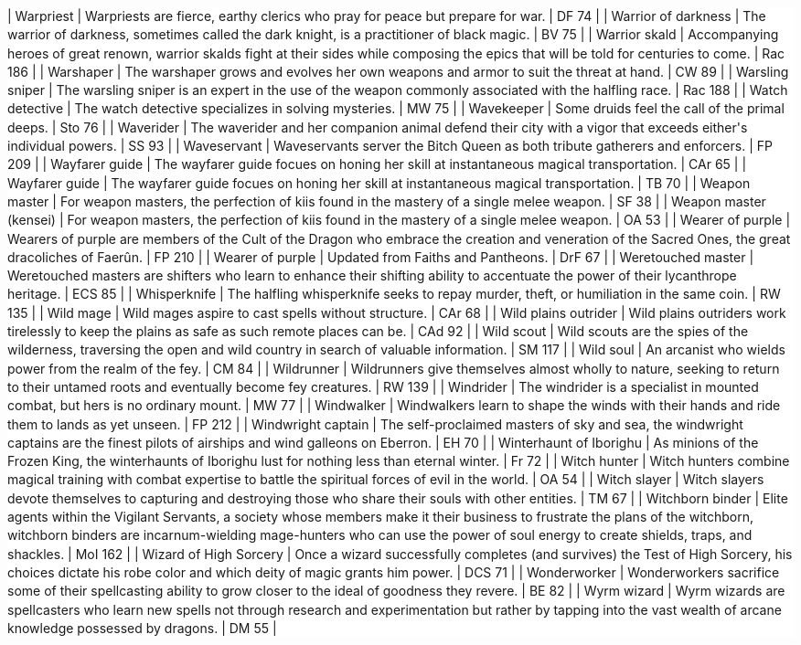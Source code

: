 | Warpriest | Warpriests are fierce, earthy clerics who pray for peace but prepare for war. | DF 74 |
| Warrior of darkness | The warrior of darkness, sometimes called the dark knight, is a practitioner of black magic. | BV 75 |
| Warrior skald | Accompanying heroes of great renown, warrior skalds fight at their sides while composing the epics that will be told for centuries to come. | Rac 186 |
| Warshaper | The warshaper grows and evolves her own weapons and armor to suit the threat at hand. | CW 89 |
| Warsling sniper | The warsling sniper is an expert in the use of the weapon commonly associated with the halfling race. | Rac 188 |
| Watch detective | The watch detective specializes in solving mysteries. | MW 75 |
| Wavekeeper | Some druids feel the call of the primal deeps. | Sto 76 |
| Waverider | The waverider and her companion animal defend their city with a vigor that exceeds either's individual powers. | SS 93 |
| Waveservant | Waveservants server the Bitch Queen as both tribute gatherers and enforcers. | FP 209 |
| Wayfarer guide | The wayfarer guide focues on honing her skill at instantaneous magical transportation. | CAr 65 |
| Wayfarer guide | The wayfarer guide focues on honing her skill at instantaneous magical transportation. | TB 70 |
| Weapon master | For weapon masters, the perfection of kiis found in the mastery of a single melee weapon. | SF 38 |
| Weapon master (kensei) | For weapon masters, the perfection of kiis found in the mastery of a single melee weapon. | OA 53 |
| Wearer of purple | Wearers of purple are members of the Cult of the Dragon who embrace the creation and veneration of the Sacred Ones, the great dracoliches of Faerûn. | FP 210 |
| Wearer of purple | Updated from Faiths and Pantheons. | DrF 67 |
| Weretouched master | Weretouched masters are shifters who learn to enhance their shifting ability to accentuate the power of their lycanthrope heritage. | ECS 85 |
| Whisperknife | The halfling whisperknife seeks to repay murder, theft, or humiliation in the same coin. | RW 135 |
| Wild mage | Wild mages aspire to cast spells without structure. | CAr 68 |
| Wild plains outrider | Wild plains outriders work tirelessly to keep the plains as safe as such remote places can be. | CAd 92 |
| Wild scout | Wild scouts are the spies of the wilderness, traversing the open and wild country in search of valuable information. | SM 117 |
| Wild soul | An arcanist who wields power from the realm of the fey. | CM 84 |
| Wildrunner | Wildrunners give themselves almost wholly to nature, seeking to return to their untamed roots and eventually become fey creatures. | RW 139 |
| Windrider | The windrider is a specialist in mounted combat, but hers is no ordinary mount. | MW 77 |
| Windwalker | Windwalkers learn to shape the winds with their hands and ride them to lands as yet unseen. | FP 212 |
| Windwright captain | The self-proclaimed masters of sky and sea, the windwright captains are the finest pilots of airships and wind galleons on Eberron. | EH 70 |
| Winterhaunt of Iborighu | As minions of the Frozen King, the winterhaunts of Iborighu lust for nothing less than eternal winter. | Fr 72 |
| Witch hunter | Witch hunters combine magical training with combat expertise to battle the spiritual forces of evil in the world. | OA 54 |
| Witch slayer | Witch slayers devote themselves to capturing and destroying those who share their souls with other entities. | TM 67 |
| Witchborn binder | Elite agents within the Vigilant Servants, a society whose members make it their business to frustrate the plans of the witchborn, witchborn binders are incarnum-wielding mage-hunters who can use the power of soul energy to create shields, traps, and shackles. | MoI 162 |
| Wizard of High Sorcery | Once a wizard successfully completes (and survives) the Test of High Sorcery, his choices dictate his robe color and which deity of magic grants him power. | DCS 71 |
| Wonderworker | Wonderworkers sacrifice some of their spellcasting ability to grow closer to the ideal of goodness they revere. | BE 82 |
| Wyrm wizard | Wyrm wizards are spellcasters who learn new spells not through research and experimentation but rather by tapping into the vast wealth of arcane knowledge possessed by dragons. | DM 55 |
